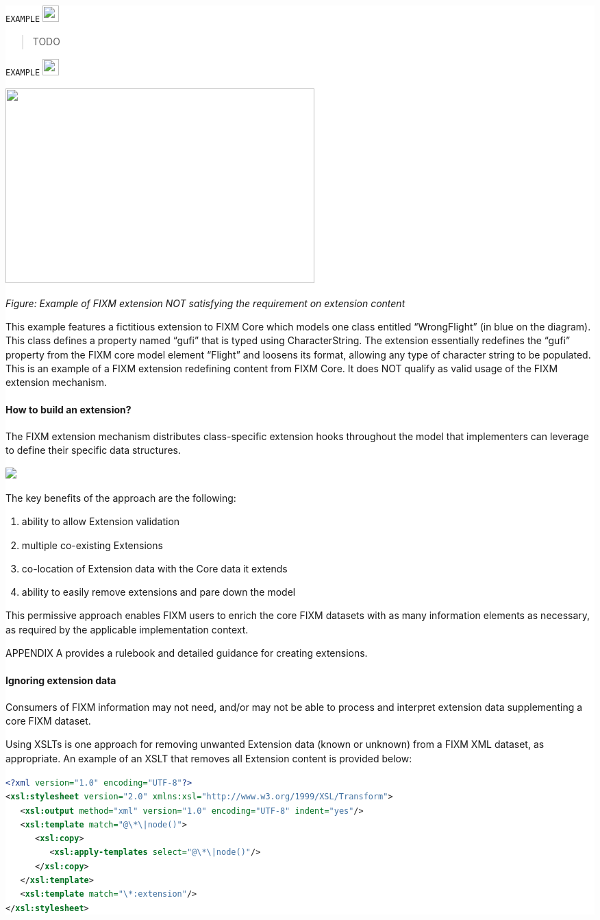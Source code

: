`EXAMPLE` <img src="./media/ok.png" style="width:0.25in;height:0.25in" />

> TODO


`EXAMPLE` <img src="./media/nok.png" style="width:0.25in;height:0.25in" />


<img src="media/wrong_extension_example.png" style="width:4.70091in;height:2.96439in" />

*Figure: Example of FIXM extension NOT satisfying the requirement on extension content*

This example features a fictitious extension to FIXM Core which models
one class entitled “WrongFlight” (in blue on the diagram). This class
defines a property named “gufi” that is typed using CharacterString. The
extension essentially redefines the “gufi” property from the FIXM core
model element “Flight” and loosens its format, allowing any type of
character string to be populated. This is an example of a FIXM extension
redefining content from FIXM Core. It does NOT qualify as valid usage of
the FIXM extension mechanism.

#### How to build an extension?

The FIXM extension mechanism distributes class-specific extension hooks
throughout the model that implementers can leverage to define their
specific data structures.

<img src="./media/aircraftType_and_extension_hook.png"/>

The key benefits of the approach are the following:

1.  ability to allow Extension validation

2.  multiple co-existing Extensions

3.  co-location of Extension data with the Core data it extends

4.  ability to easily remove extensions and pare down the model

This permissive approach enables FIXM users to enrich the core FIXM
datasets with as many information elements as necessary, as required by
the applicable implementation context.

APPENDIX A provides a rulebook and detailed guidance for creating
extensions.

#### Ignoring extension data 

Consumers of FIXM information may not need, and/or may not be able to
process and interpret extension data supplementing a core FIXM dataset.

Using XSLTs is one approach for removing unwanted Extension data (known
or unknown) from a FIXM XML dataset, as appropriate. An example of an
XSLT that removes all Extension content is provided below:

```xml
<?xml version="1.0" encoding="UTF-8"?> 
<xsl:stylesheet version="2.0" xmlns:xsl="http://www.w3.org/1999/XSL/Transform"> 
   <xsl:output method="xml" version="1.0" encoding="UTF-8" indent="yes"/> 
   <xsl:template match="@\*\|node()"> 
      <xsl:copy> 
         <xsl:apply-templates select="@\*\|node()"/> 
      </xsl:copy> 
   </xsl:template> 
   <xsl:template match="\*:extension"/> 
</xsl:stylesheet>
```

